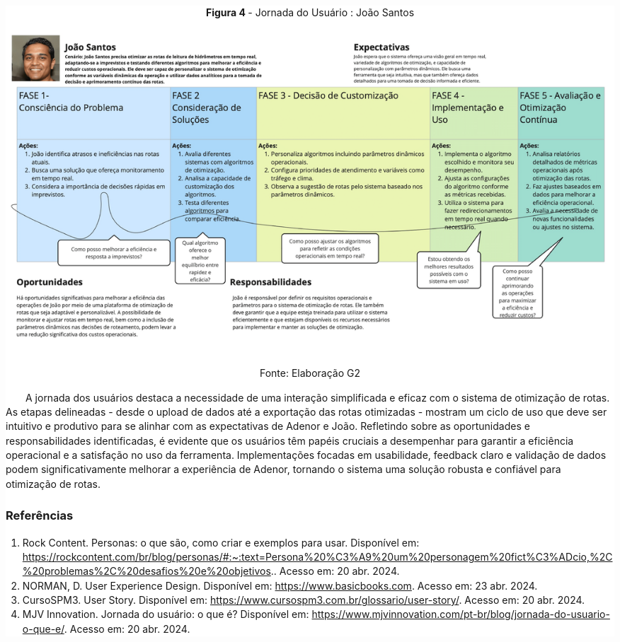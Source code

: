 <div align="center">
  <p><b>Figura 4 </b>- Jornada do Usuário : João Santos </p>
  <img src="..\assets\jornada-js-att.png">
  <p>Fonte: Elaboração G2</p>
</div>



&emsp;&emsp;A jornada dos usuários destaca a necessidade de uma interação simplificada e eficaz com o sistema de otimização de rotas. As etapas delineadas - desde o upload de dados até a exportação das rotas otimizadas - mostram um ciclo de uso que deve ser intuitivo e produtivo para se alinhar com as expectativas de Adenor e João. Refletindo sobre as oportunidades e responsabilidades identificadas, é evidente que os usuários têm papéis cruciais a desempenhar para garantir a eficiência operacional e a satisfação no uso da ferramenta. Implementações focadas em usabilidade, feedback claro e validação de dados podem significativamente melhorar a experiência de Adenor, tornando o sistema uma solução robusta e confiável para otimização de rotas.


### Referências
1. Rock Content. Personas: o que são, como criar e exemplos para usar. Disponível em: https://rockcontent.com/br/blog/personas/#:~:text=Persona%20%C3%A9%20um%20personagem%20fict%C3%ADcio,%2C%20problemas%2C%20desafios%20e%20objetivos.. Acesso em: 20 abr. 2024.
2. NORMAN, D. User Experience Design. Disponível em: https://www.basicbooks.com. Acesso em: 23 abr. 2024.
3. CursoSPM3. User Story. Disponível em: https://www.cursospm3.com.br/glossario/user-story/. Acesso em: 20 abr. 2024. 
4. MJV Innovation. Jornada do usuário: o que é? Disponível em: https://www.mjvinnovation.com/pt-br/blog/jornada-do-usuario-o-que-e/. Acesso em: 20 abr. 2024.

